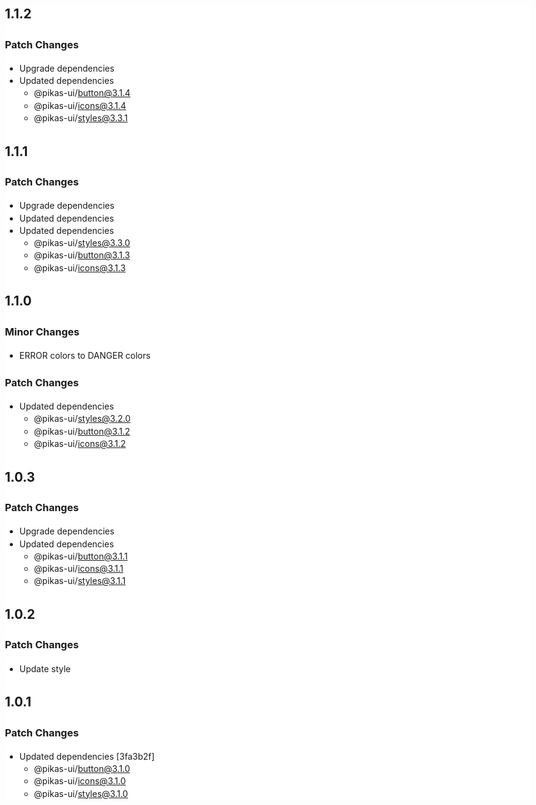 ## 1.1.2

### Patch Changes

- Upgrade dependencies
- Updated dependencies
  - @pikas-ui/button@3.1.4
  - @pikas-ui/icons@3.1.4
  - @pikas-ui/styles@3.3.1

## 1.1.1

### Patch Changes

- Upgrade dependencies
- Updated dependencies
- Updated dependencies
  - @pikas-ui/styles@3.3.0
  - @pikas-ui/button@3.1.3
  - @pikas-ui/icons@3.1.3

## 1.1.0

### Minor Changes

- ERROR colors to DANGER colors

### Patch Changes

- Updated dependencies
  - @pikas-ui/styles@3.2.0
  - @pikas-ui/button@3.1.2
  - @pikas-ui/icons@3.1.2

## 1.0.3

### Patch Changes

- Upgrade dependencies
- Updated dependencies
  - @pikas-ui/button@3.1.1
  - @pikas-ui/icons@3.1.1
  - @pikas-ui/styles@3.1.1

## 1.0.2

### Patch Changes

- Update style

## 1.0.1

### Patch Changes

- Updated dependencies [3fa3b2f]
  - @pikas-ui/button@3.1.0
  - @pikas-ui/icons@3.1.0
  - @pikas-ui/styles@3.1.0
